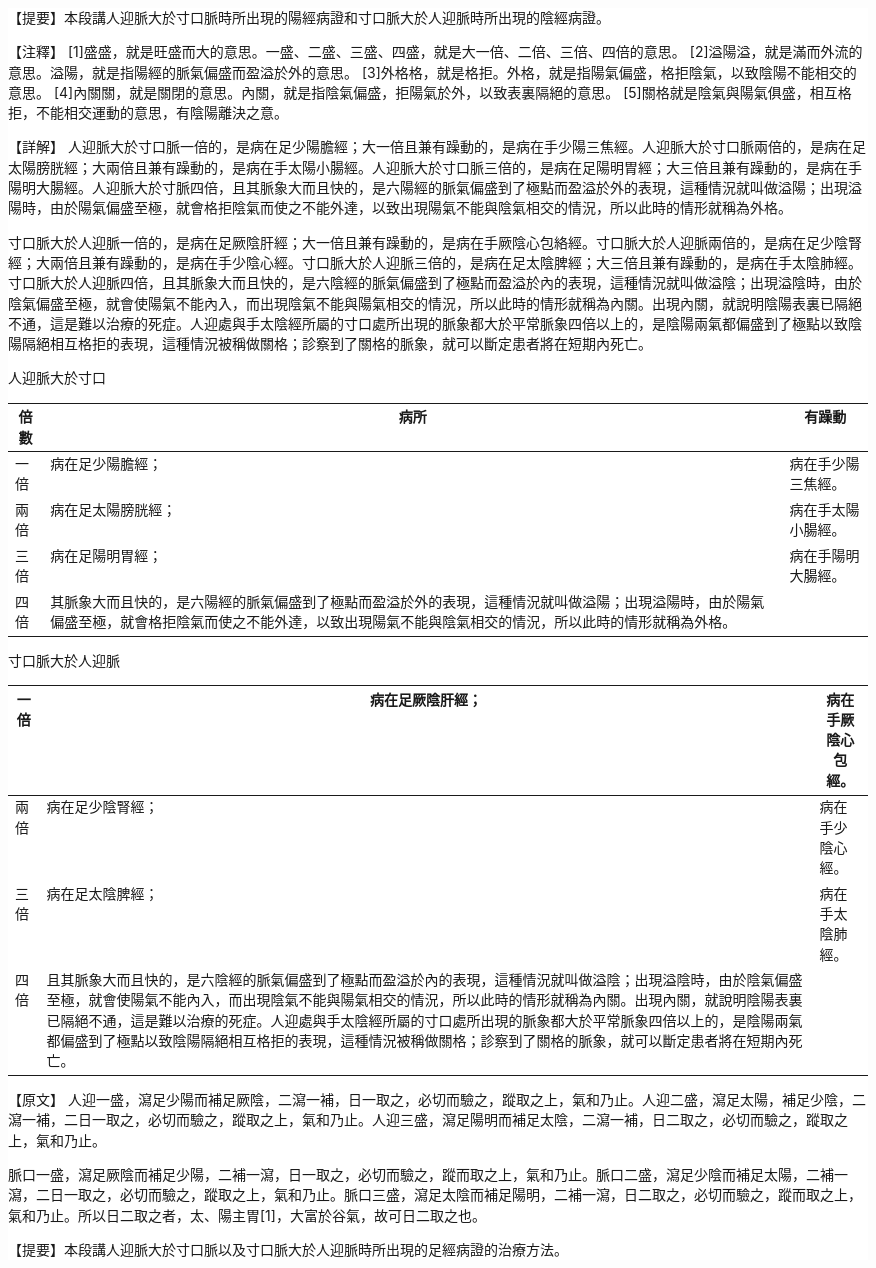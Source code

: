 
【提要】本段講人迎脈大於寸口脈時所出現的陽經病證和寸口脈大於人迎脈時所出現的陰經病證。


【注釋】
[1]盛盛，就是旺盛而大的意思。一盛、二盛、三盛、四盛，就是大一倍、二倍、三倍、四倍的意思。
[2]溢陽溢，就是滿而外流的意思。溢陽，就是指陽經的脈氣偏盛而盈溢於外的意思。
[3]外格格，就是格拒。外格，就是指陽氣偏盛，格拒陰氣，以致陰陽不能相交的意思。
[4]內關關，就是關閉的意思。內關，就是指陰氣偏盛，拒陽氣於外，以致表裏隔絕的意思。
[5]關格就是陰氣與陽氣俱盛，相互格拒，不能相交運動的意思，有陰陽離決之意。


【詳解】
人迎脈大於寸口脈一倍的，是病在足少陽膽經；大一倍且兼有躁動的，是病在手少陽三焦經。人迎脈大於寸口脈兩倍的，是病在足太陽膀胱經；大兩倍且兼有躁動的，是病在手太陽小腸經。人迎脈大於寸口脈三倍的，是病在足陽明胃經；大三倍且兼有躁動的，是病在手陽明大腸經。人迎脈大於寸脈四倍，且其脈象大而且快的，是六陽經的脈氣偏盛到了極點而盈溢於外的表現，這種情況就叫做溢陽；出現溢陽時，由於陽氣偏盛至極，就會格拒陰氣而使之不能外達，以致出現陽氣不能與陰氣相交的情況，所以此時的情形就稱為外格。


寸口脈大於人迎脈一倍的，是病在足厥陰肝經；大一倍且兼有躁動的，是病在手厥陰心包絡經。寸口脈大於人迎脈兩倍的，是病在足少陰腎經；大兩倍且兼有躁動的，是病在手少陰心經。寸口脈大於人迎脈三倍的，是病在足太陰脾經；大三倍且兼有躁動的，是病在手太陰肺經。寸口脈大於人迎脈四倍，且其脈象大而且快的，是六陰經的脈氣偏盛到了極點而盈溢於內的表現，這種情況就叫做溢陰；出現溢陰時，由於陰氣偏盛至極，就會使陽氣不能內入，而出現陰氣不能與陽氣相交的情況，所以此時的情形就稱為內關。出現內關，就說明陰陽表裏已隔絕不通，這是難以治療的死症。人迎處與手太陰經所屬的寸口處所出現的脈象都大於平常脈象四倍以上的，是陰陽兩氣都偏盛到了極點以致陰陽隔絕相互格拒的表現，這種情況被稱做關格；診察到了關格的脈象，就可以斷定患者將在短期內死亡。


人迎脈大於寸口


|倍數|病所|有躁動|
|---|---|---|
|一倍|病在足少陽膽經；|病在手少陽三焦經。|
|兩倍|病在足太陽膀胱經；|病在手太陽小腸經。|
|三倍|病在足陽明胃經；|病在手陽明大腸經。|
|四倍|其脈象大而且快的，是六陽經的脈氣偏盛到了極點而盈溢於外的表現，這種情況就叫做溢陽；出現溢陽時，由於陽氣偏盛至極，就會格拒陰氣而使之不能外達，以致出現陽氣不能與陰氣相交的情況，所以此時的情形就稱為外格。||


寸口脈大於人迎脈


|一倍|病在足厥陰肝經；|病在手厥陰心包經。|
|---|---|---|
|兩倍|病在足少陰腎經；|病在手少陰心經。|
|三倍|病在足太陰脾經；|病在手太陰肺經。|
|四倍|且其脈象大而且快的，是六陰經的脈氣偏盛到了極點而盈溢於內的表現，這種情況就叫做溢陰；出現溢陰時，由於陰氣偏盛至極，就會使陽氣不能內入，而出現陰氣不能與陽氣相交的情況，所以此時的情形就稱為內關。出現內關，就說明陰陽表裏已隔絕不通，這是難以治療的死症。人迎處與手太陰經所屬的寸口處所出現的脈象都大於平常脈象四倍以上的，是陰陽兩氣都偏盛到了極點以致陰陽隔絕相互格拒的表現，這種情況被稱做關格；診察到了關格的脈象，就可以斷定患者將在短期內死亡。||


【原文】
人迎一盛，瀉足少陽而補足厥陰，二瀉一補，日一取之，必切而驗之，蹤取之上，氣和乃止。人迎二盛，瀉足太陽，補足少陰，二瀉一補，二日一取之，必切而驗之，蹤取之上，氣和乃止。人迎三盛，瀉足陽明而補足太陰，二瀉一補，日二取之，必切而驗之，蹤取之上，氣和乃止。


脈口一盛，瀉足厥陰而補足少陽，二補一瀉，日一取之，必切而驗之，蹤而取之上，氣和乃止。脈口二盛，瀉足少陰而補足太陽，二補一瀉，二日一取之，必切而驗之，蹤取之上，氣和乃止。脈口三盛，瀉足太陰而補足陽明，二補一瀉，日二取之，必切而驗之，蹤而取之上，氣和乃止。所以日二取之者，太、陽主胃[1]，大富於谷氣，故可日二取之也。


【提要】本段講人迎脈大於寸口脈以及寸口脈大於人迎脈時所出現的足經病證的治療方法。

